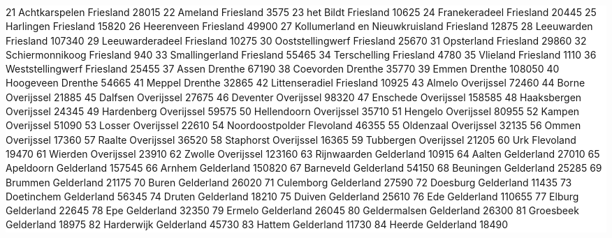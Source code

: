 21    Achtkarspelen                    Friesland             28015
22    Ameland                          Friesland              3575
23    het Bildt                        Friesland             10625
24    Franekeradeel                    Friesland             20445
25    Harlingen                        Friesland             15820
26    Heerenveen                       Friesland             49900
27    Kollumerland en Nieuwkruisland   Friesland             12875
28    Leeuwarden                       Friesland            107340
29    Leeuwarderadeel                  Friesland             10275
30    Ooststellingwerf                 Friesland             25670
31    Opsterland                       Friesland             29860
32    Schiermonnikoog                  Friesland               940
33    Smallingerland                   Friesland             55465
34    Terschelling                     Friesland              4780
35    Vlieland                         Friesland              1110
36    Weststellingwerf                 Friesland             25455
37    Assen                            Drenthe               67190
38    Coevorden                        Drenthe               35770
39    Emmen                            Drenthe              108050
40    Hoogeveen                        Drenthe               54665
41    Meppel                           Drenthe               32865
42    Littenseradiel                   Friesland             10925
43    Almelo                           Overijssel            72460
44    Borne                            Overijssel            21885
45    Dalfsen                          Overijssel            27675
46    Deventer                         Overijssel            98320
47    Enschede                         Overijssel           158585
48    Haaksbergen                      Overijssel            24345
49    Hardenberg                       Overijssel            59575
50    Hellendoorn                      Overijssel            35710
51    Hengelo                          Overijssel            80955
52    Kampen                           Overijssel            51090
53    Losser                           Overijssel            22610
54    Noordoostpolder                  Flevoland             46355
55    Oldenzaal                        Overijssel            32135
56    Ommen                            Overijssel            17360
57    Raalte                           Overijssel            36520
58    Staphorst                        Overijssel            16365
59    Tubbergen                        Overijssel            21205
60    Urk                              Flevoland             19470
61    Wierden                          Overijssel            23910
62    Zwolle                           Overijssel           123160
63    Rijnwaarden                      Gelderland            10915
64    Aalten                           Gelderland            27010
65    Apeldoorn                        Gelderland           157545
66    Arnhem                           Gelderland           150820
67    Barneveld                        Gelderland            54150
68    Beuningen                        Gelderland            25285
69    Brummen                          Gelderland            21175
70    Buren                            Gelderland            26020
71    Culemborg                        Gelderland            27590
72    Doesburg                         Gelderland            11435
73    Doetinchem                       Gelderland            56345
74    Druten                           Gelderland            18210
75    Duiven                           Gelderland            25610
76    Ede                              Gelderland           110655
77    Elburg                           Gelderland            22645
78    Epe                              Gelderland            32350
79    Ermelo                           Gelderland            26045
80    Geldermalsen                     Gelderland            26300
81    Groesbeek                        Gelderland            18975
82    Harderwijk                       Gelderland            45730
83    Hattem                           Gelderland            11730
84    Heerde                           Gelderland            18490